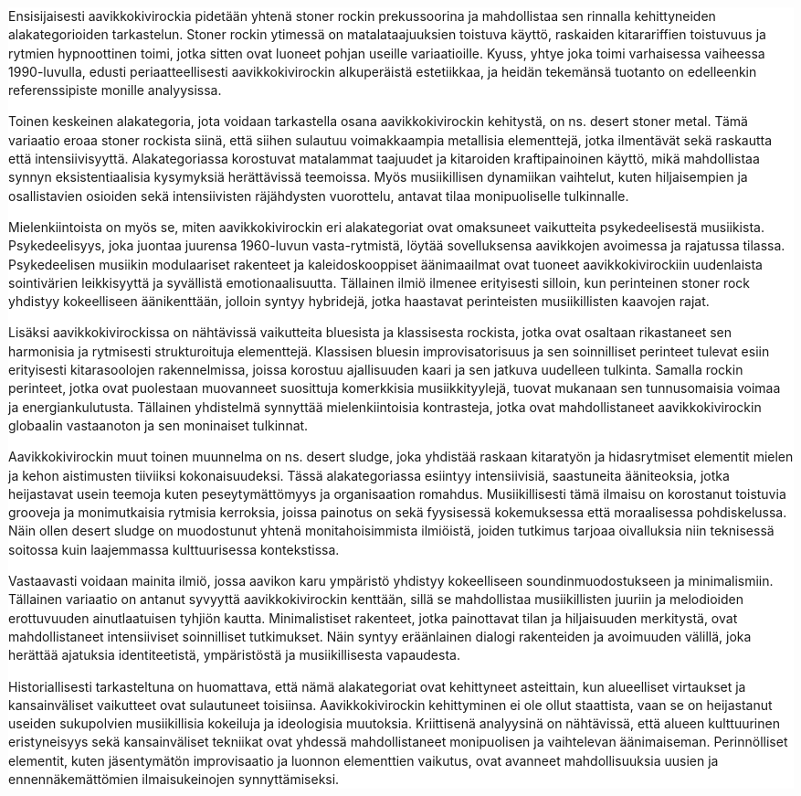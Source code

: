 Ensisijaisesti aavikkokivirockia pidetään yhtenä stoner rockin prekussoorina ja mahdollistaa sen
rinnalla kehittyneiden alakategorioiden tarkastelun. Stoner rockin ytimessä on matalataajuuksien
toistuva käyttö, raskaiden kitarariffien toistuvuus ja rytmien hypnoottinen toimi, jotka sitten ovat
luoneet pohjan useille variaatioille. Kyuss, yhtye joka toimi varhaisessa vaiheessa 1990-luvulla,
edusti periaatteellisesti aavikkokivirockin alkuperäistä estetiikkaa, ja heidän tekemänsä tuotanto
on edelleenkin referenssipiste monille analyysissa.

Toinen keskeinen alakategoria, jota voidaan tarkastella osana aavikkokivirockin kehitystä, on ns.
desert stoner metal. Tämä variaatio eroaa stoner rockista siinä, että siihen sulautuu voimakkaampia
metallisia elementtejä, jotka ilmentävät sekä raskautta että intensiivisyyttä. Alakategoriassa
korostuvat matalammat taajuudet ja kitaroiden kraftipainoinen käyttö, mikä mahdollistaa synnyn
eksistentiaalisia kysymyksiä herättävissä teemoissa. Myös musiikillisen dynamiikan vaihtelut, kuten
hiljaisempien ja osallistavien osioiden sekä intensiivisten räjähdysten vuorottelu, antavat tilaa
monipuoliselle tulkinnalle.

Mielenkiintoista on myös se, miten aavikkokivirockin eri alakategoriat ovat omaksuneet vaikutteita
psykedeelisestä musiikista. Psykedeelisyys, joka juontaa juurensa 1960-luvun vasta-rytmistä, löytää
sovelluksensa aavikkojen avoimessa ja rajatussa tilassa. Psykedeelisen musiikin modulaariset
rakenteet ja kaleidoskooppiset äänimaailmat ovat tuoneet aavikkokivirockiin uudenlaista sointivärien
leikkisyyttä ja syvällistä emotionaalisuutta. Tällainen ilmiö ilmenee erityisesti silloin, kun
perinteinen stoner rock yhdistyy kokeelliseen äänikenttään, jolloin syntyy hybridejä, jotka
haastavat perinteisten musiikillisten kaavojen rajat.

Lisäksi aavikkokivirockissa on nähtävissä vaikutteita bluesista ja klassisesta rockista, jotka ovat
osaltaan rikastaneet sen harmonisia ja rytmisesti strukturoituja elementtejä. Klassisen bluesin
improvisatorisuus ja sen soinnilliset perinteet tulevat esiin erityisesti kitarasoolojen
rakennelmissa, joissa korostuu ajallisuuden kaari ja sen jatkuva uudelleen tulkinta. Samalla rockin
perinteet, jotka ovat puolestaan muovanneet suosittuja komerkkisia musiikkityylejä, tuovat mukanaan
sen tunnusomaisia voimaa ja energiankulutusta. Tällainen yhdistelmä synnyttää mielenkiintoisia
kontrasteja, jotka ovat mahdollistaneet aavikkokivirockin globaalin vastaanoton ja sen moninaiset
tulkinnat.

Aavikkokivirockin muut toinen muunnelma on ns. desert sludge, joka yhdistää raskaan kitaratyön ja
hidasrytmiset elementit mielen ja kehon aistimusten tiiviiksi kokonaisuudeksi. Tässä alakategoriassa
esiintyy intensiivisiä, saastuneita ääniteoksia, jotka heijastavat usein teemoja kuten
peseytymättömyys ja organisaation romahdus. Musiikillisesti tämä ilmaisu on korostanut toistuvia
grooveja ja monimutkaisia rytmisia kerroksia, joissa painotus on sekä fyysisessä kokemuksessa että
moraalisessa pohdiskelussa. Näin ollen desert sludge on muodostunut yhtenä monitahoisimmista
ilmiöistä, joiden tutkimus tarjoaa oivalluksia niin teknisessä soitossa kuin laajemmassa
kulttuurisessa kontekstissa.

Vastaavasti voidaan mainita ilmiö, jossa aavikon karu ympäristö yhdistyy kokeelliseen
soundinmuodostukseen ja minimalismiin. Tällainen variaatio on antanut syvyyttä aavikkokivirockin
kenttään, sillä se mahdollistaa musiikillisten juuriin ja melodioiden erottuvuuden ainutlaatuisen
tyhjiön kautta. Minimalistiset rakenteet, jotka painottavat tilan ja hiljaisuuden merkitystä, ovat
mahdollistaneet intensiiviset soinnilliset tutkimukset. Näin syntyy eräänlainen dialogi rakenteiden
ja avoimuuden välillä, joka herättää ajatuksia identiteetistä, ympäristöstä ja musiikillisesta
vapaudesta.

Historiallisesti tarkasteltuna on huomattava, että nämä alakategoriat ovat kehittyneet asteittain,
kun alueelliset virtaukset ja kansainväliset vaikutteet ovat sulautuneet toisiinsa.
Aavikkokivirockin kehittyminen ei ole ollut staattista, vaan se on heijastanut useiden sukupolvien
musiikillisia kokeiluja ja ideologisia muutoksia. Kriittisenä analyysinä on nähtävissä, että alueen
kulttuurinen eristyneisyys sekä kansainväliset tekniikat ovat yhdessä mahdollistaneet monipuolisen
ja vaihtelevan äänimaiseman. Perinnölliset elementit, kuten jäsentymätön improvisaatio ja luonnon
elementtien vaikutus, ovat avanneet mahdollisuuksia uusien ja ennennäkemättömien ilmaisukeinojen
synnyttämiseksi.

